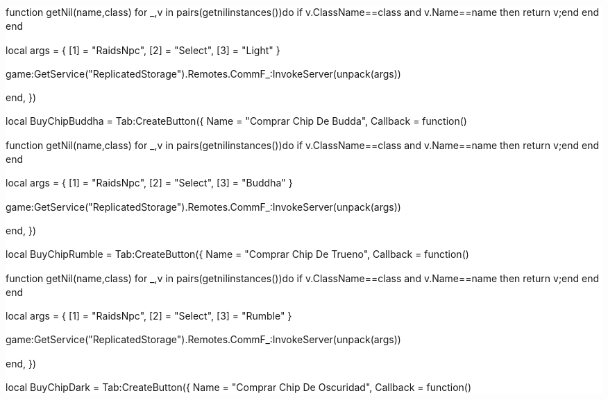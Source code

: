 
function getNil(name,class) for _,v in pairs(getnilinstances())do if v.ClassName==class and v.Name==name then return v;end end end

local args = {
    [1] = "RaidsNpc",
    [2] = "Select",
    [3] = "Light"
}

game:GetService("ReplicatedStorage").Remotes.CommF_:InvokeServer(unpack(args))


   end,
})



local BuyChipBuddha = Tab:CreateButton({
   Name = "Comprar Chip De Budda",
   Callback = function()


function getNil(name,class) for _,v in pairs(getnilinstances())do if v.ClassName==class and v.Name==name then return v;end end end

local args = {
    [1] = "RaidsNpc",
    [2] = "Select",
    [3] = "Buddha"
}

game:GetService("ReplicatedStorage").Remotes.CommF_:InvokeServer(unpack(args))


   end,
})



local BuyChipRumble = Tab:CreateButton({
   Name = "Comprar Chip De Trueno",
   Callback = function()


function getNil(name,class) for _,v in pairs(getnilinstances())do if v.ClassName==class and v.Name==name then return v;end end end

local args = {
    [1] = "RaidsNpc",
    [2] = "Select",
    [3] = "Rumble"
}

game:GetService("ReplicatedStorage").Remotes.CommF_:InvokeServer(unpack(args))


   end,
})



local BuyChipDark = Tab:CreateButton({
   Name = "Comprar Chip De Oscuridad",
   Callback = function()
